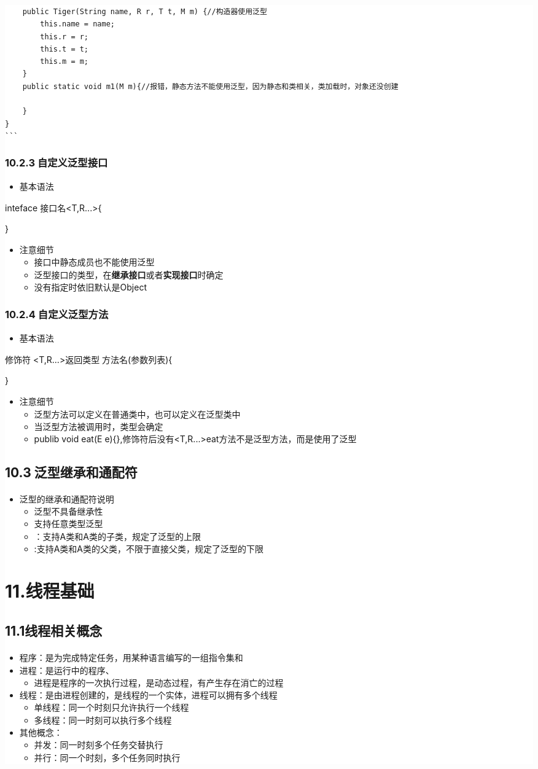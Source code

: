         public Tiger(String name, R r, T t, M m) {//构造器使用泛型
            this.name = name;
            this.r = r;
            this.t = t;
            this.m = m;
        }
        public static void m1(M m){//报错，静态方法不能使用泛型，因为静态和类相关，类加载时，对象还没创建
    
        }
    }
    ```

### 10.2.3 自定义泛型接口

* 基本语法

inteface 接口名<T,R...>{

}

* 注意细节
  * 接口中静态成员也不能使用泛型
  * 泛型接口的类型，在**继承接口**或者**实现接口**时确定
  * 没有指定时依旧默认是Object

### 10.2.4 自定义泛型方法

* 基本语法

修饰符 <T,R...>返回类型 方法名(参数列表){

}

* 注意细节
  * 泛型方法可以定义在普通类中，也可以定义在泛型类中
  * 当泛型方法被调用时，类型会确定
  * publib void eat(E e){},修饰符后没有<T,R...>eat方法不是泛型方法，而是使用了泛型

## 10.3 泛型继承和通配符

* 泛型的继承和通配符说明
  * 泛型不具备继承性
  * <?>支持任意类型泛型
  * <? extends A>：支持A类和A类的子类，规定了泛型的上限
  * <? super A>:支持A类和A类的父类，不限于直接父类，规定了泛型的下限



# 11.线程基础

## 11.1线程相关概念

* 程序：是为完成特定任务，用某种语言编写的一组指令集和
* 进程：是运行中的程序、
  * 进程是程序的一次执行过程，是动态过程，有产生存在消亡的过程
* 线程：是由进程创建的，是线程的一个实体，进程可以拥有多个线程
  * 单线程：同一个时刻只允许执行一个线程
  * 多线程：同一时刻可以执行多个线程
* 其他概念：
  * 并发：同一时刻多个任务交替执行
  * 并行：同一个时刻，多个任务同时执行
